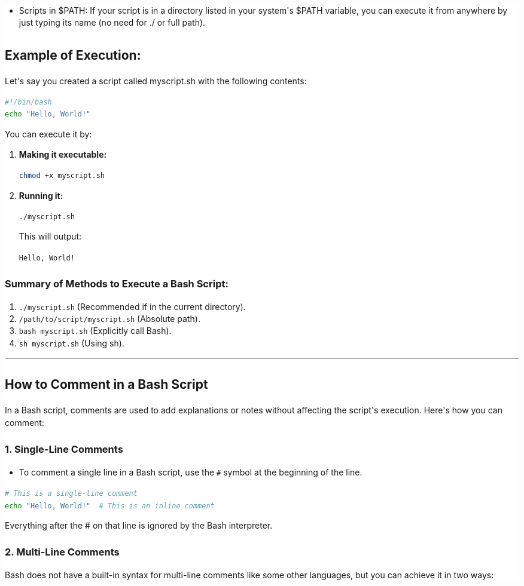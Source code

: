 - Scripts in $PATH: If your script is in a directory listed in your system's $PATH variable, you can execute it from anywhere by just typing its name (no need for ./ or full path).

## Example of Execution:
Let's say you created a script called myscript.sh with the following contents:

```bash
#!/bin/bash
echo "Hello, World!"
```

You can execute it by:

1. **Making it executable:**
    ```bash
    chmod +x myscript.sh
    ```

2. **Running it:**
    ```bash
    ./myscript.sh
    ```

    This will output:

    ```bash
    Hello, World!
    ```
### Summary of Methods to Execute a Bash Script:
1. `./myscript.sh` (Recommended if in the current directory).
2. `/path/to/script/myscript.sh` (Absolute path).
3. `bash myscript.sh` (Explicitly call Bash).
4. `sh myscript.sh` (Using sh).

---

## How to Comment in a Bash Script

In a Bash script, comments are used to add explanations or notes without affecting the script's execution. Here's how you can comment:

### 1. Single-Line Comments

- To comment a single line in a Bash script, use the `#` symbol at the beginning of the line.

```bash
# This is a single-line comment
echo "Hello, World!"  # This is an inline comment
```

Everything after the # on that line is ignored by the Bash interpreter.

### 2. Multi-Line Comments
Bash does not have a built-in syntax for multi-line comments like some other languages, but you can achieve it in two ways:

